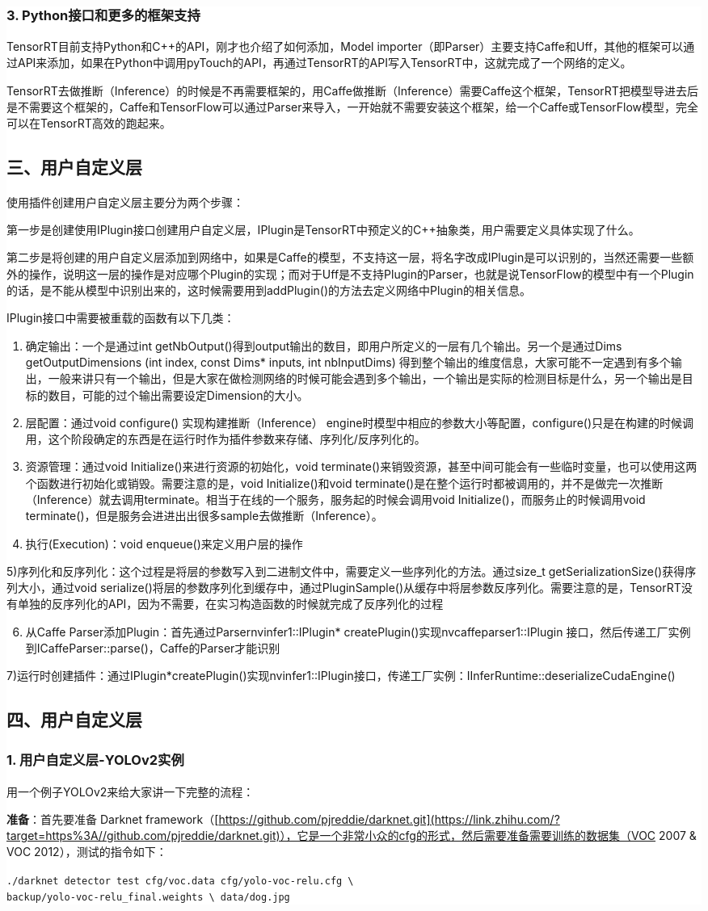 ### **3. Python接口和更多的框架支持**

TensorRT目前支持Python和C++的API，刚才也介绍了如何添加，Model importer（即Parser）主要支持Caffe和Uff，其他的框架可以通过API来添加，如果在Python中调用pyTouch的API，再通过TensorRT的API写入TensorRT中，这就完成了一个网络的定义。

TensorRT去做推断（Inference）的时候是不再需要框架的，用Caffe做推断（Inference）需要Caffe这个框架，TensorRT把模型导进去后是不需要这个框架的，Caffe和TensorFlow可以通过Parser来导入，一开始就不需要安装这个框架，给一个Caffe或TensorFlow模型，完全可以在TensorRT高效的跑起来。

## **三、用户自定义层**

使用插件创建用户自定义层主要分为两个步骤：

第一步是创建使用IPlugin接口创建用户自定义层，IPlugin是TensorRT中预定义的C++抽象类，用户需要定义具体实现了什么。

第二步是将创建的用户自定义层添加到网络中，如果是Caffe的模型，不支持这一层，将名字改成IPlugin是可以识别的，当然还需要一些额外的操作，说明这一层的操作是对应哪个Plugin的实现；而对于Uff是不支持Plugin的Parser，也就是说TensorFlow的模型中有一个Plugin的话，是不能从模型中识别出来的，这时候需要用到addPlugin()的方法去定义网络中Plugin的相关信息。

IPlugin接口中需要被重载的函数有以下几类：

1) 确定输出：一个是通过int getNbOutput()得到output输出的数目，即用户所定义的一层有几个输出。另一个是通过Dims getOutputDimensions (int index, const Dims* inputs, int nbInputDims) 得到整个输出的维度信息，大家可能不一定遇到有多个输出，一般来讲只有一个输出，但是大家在做检测网络的时候可能会遇到多个输出，一个输出是实际的检测目标是什么，另一个输出是目标的数目，可能的过个输出需要设定Dimension的大小。

2) 层配置：通过void configure() 实现构建推断（Inference） engine时模型中相应的参数大小等配置，configure()只是在构建的时候调用，这个阶段确定的东西是在运行时作为插件参数来存储、序列化/反序列化的。

3) 资源管理：通过void Initialize()来进行资源的初始化，void terminate()来销毁资源，甚至中间可能会有一些临时变量，也可以使用这两个函数进行初始化或销毁。需要注意的是，void Initialize()和void terminate()是在整个运行时都被调用的，并不是做完一次推断（Inference）就去调用terminate。相当于在线的一个服务，服务起的时候会调用void Initialize()，而服务止的时候调用void terminate()，但是服务会进进出出很多sample去做推断（Inference）。

4) 执行(Execution)：void enqueue()来定义用户层的操作

5)序列化和反序列化：这个过程是将层的参数写入到二进制文件中，需要定义一些序列化的方法。通过size_t getSerializationSize()获得序列大小，通过void serialize()将层的参数序列化到缓存中，通过PluginSample()从缓存中将层参数反序列化。需要注意的是，TensorRT没有单独的反序列化的API，因为不需要，在实习构造函数的时候就完成了反序列化的过程

6) 从Caffe Parser添加Plugin：首先通过Parsernvinfer1::IPlugin* createPlugin()实现nvcaffeparser1::IPlugin 接口，然后传递工厂实例到ICaffeParser::parse()，Caffe的Parser才能识别

7)运行时创建插件：通过IPlugin*createPlugin()实现nvinfer1::IPlugin接口，传递工厂实例：IInferRuntime::deserializeCudaEngine()

## **四、用户自定义层**

### **1. 用户自定义层-YOLOv2实例**

用一个例子YOLOv2来给大家讲一下完整的流程：

**准备**：首先要准备 Darknet framework（[https://github.com/pjreddie/darknet.git](https://link.zhihu.com/?target=https%3A//github.com/pjreddie/darknet.git)），它是一个非常小众的cfg的形式，然后需要准备需要训练的数据集（VOC 2007 & VOC 2012），测试的指令如下：

```shell
./darknet detector test cfg/voc.data cfg/yolo-voc-relu.cfg \
backup/yolo-voc-relu_final.weights \ data/dog.jpg
```
